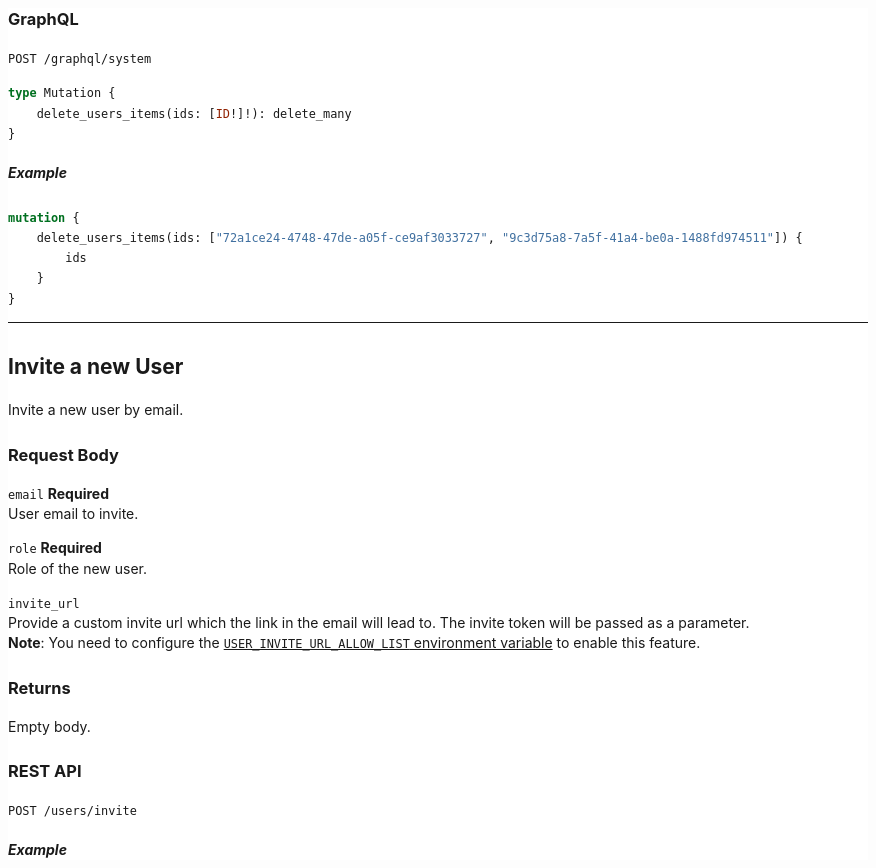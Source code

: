 ### GraphQL

```
POST /graphql/system
```

```graphql
type Mutation {
	delete_users_items(ids: [ID!]!): delete_many
}
```

##### Example

```graphql
mutation {
	delete_users_items(ids: ["72a1ce24-4748-47de-a05f-ce9af3033727", "9c3d75a8-7a5f-41a4-be0a-1488fd974511"]) {
		ids
	}
}
```

---

## Invite a new User

Invite a new user by email.

### Request Body

`email` **Required**\
User email to invite.

`role` **Required**\
Role of the new user.

`invite_url`\
Provide a custom invite url which the link in the email will lead to. The invite token will be passed as a parameter.\
**Note**: You need to configure the
[`USER_INVITE_URL_ALLOW_LIST` environment variable](/self-hosted/config-options#security) to enable this feature.

### Returns

Empty body.

### REST API

```
POST /users/invite
```

##### Example
